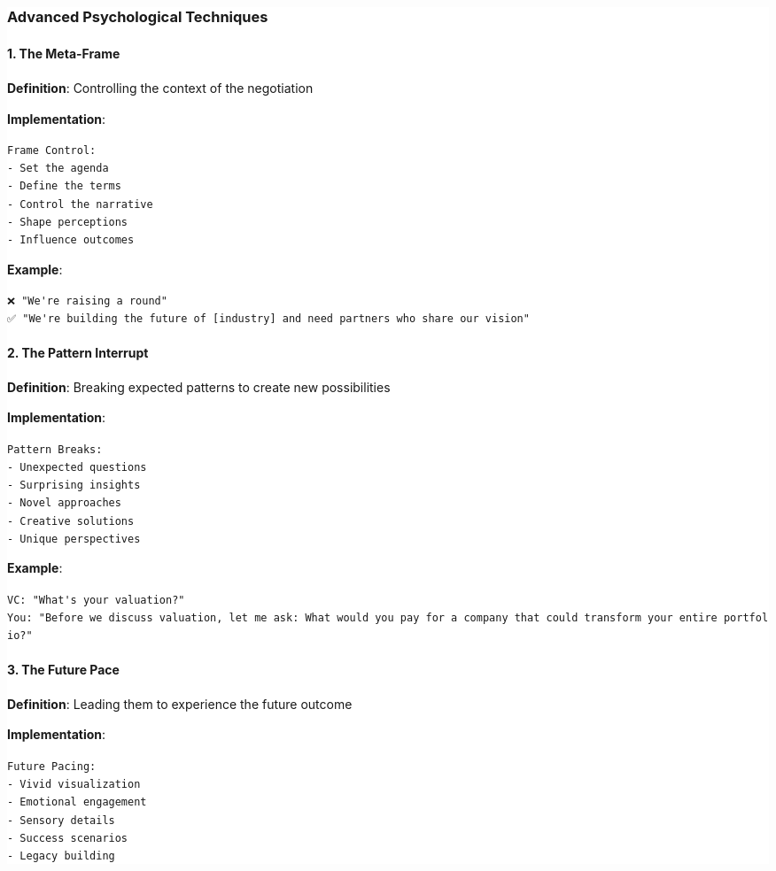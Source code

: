 ### Advanced Psychological Techniques

#### 1. The Meta-Frame

**Definition**: Controlling the context of the negotiation

**Implementation**:
```
Frame Control:
- Set the agenda
- Define the terms
- Control the narrative
- Shape perceptions
- Influence outcomes
```

**Example**:
```
❌ "We're raising a round"
✅ "We're building the future of [industry] and need partners who share our vision"
```

#### 2. The Pattern Interrupt

**Definition**: Breaking expected patterns to create new possibilities

**Implementation**:
```
Pattern Breaks:
- Unexpected questions
- Surprising insights
- Novel approaches
- Creative solutions
- Unique perspectives
```

**Example**:
```
VC: "What's your valuation?"
You: "Before we discuss valuation, let me ask: What would you pay for a company that could transform your entire portfolio?"
```

#### 3. The Future Pace

**Definition**: Leading them to experience the future outcome

**Implementation**:
```
Future Pacing:
- Vivid visualization
- Emotional engagement
- Sensory details
- Success scenarios
- Legacy building
```
